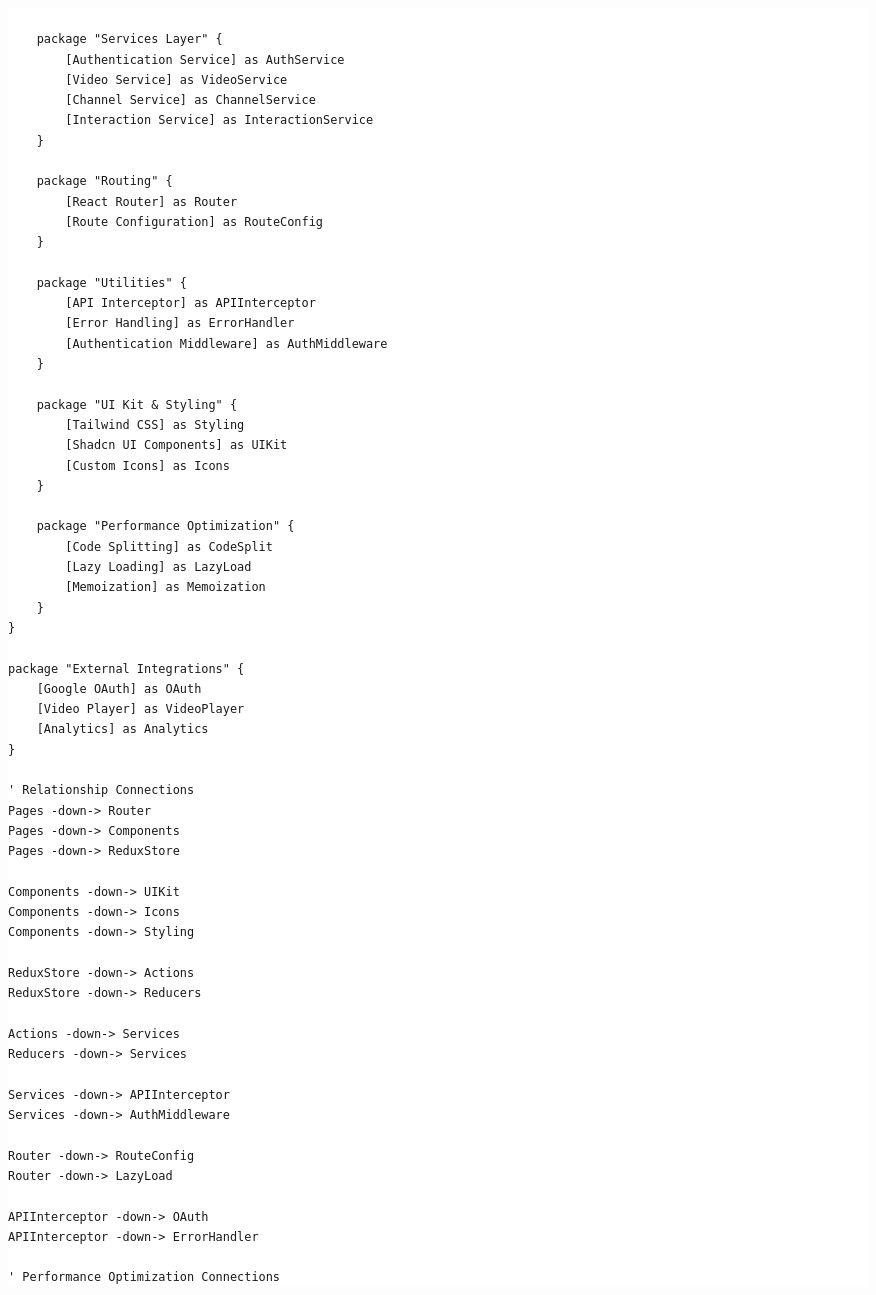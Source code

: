 ```plantuml

    package "Services Layer" {
        [Authentication Service] as AuthService
        [Video Service] as VideoService
        [Channel Service] as ChannelService
        [Interaction Service] as InteractionService
    }

    package "Routing" {
        [React Router] as Router
        [Route Configuration] as RouteConfig
    }

    package "Utilities" {
        [API Interceptor] as APIInterceptor
        [Error Handling] as ErrorHandler
        [Authentication Middleware] as AuthMiddleware
    }

    package "UI Kit & Styling" {
        [Tailwind CSS] as Styling
        [Shadcn UI Components] as UIKit
        [Custom Icons] as Icons
    }

    package "Performance Optimization" {
        [Code Splitting] as CodeSplit
        [Lazy Loading] as LazyLoad
        [Memoization] as Memoization
    }
}

package "External Integrations" {
    [Google OAuth] as OAuth
    [Video Player] as VideoPlayer
    [Analytics] as Analytics
}

' Relationship Connections
Pages -down-> Router
Pages -down-> Components
Pages -down-> ReduxStore

Components -down-> UIKit
Components -down-> Icons
Components -down-> Styling

ReduxStore -down-> Actions
ReduxStore -down-> Reducers

Actions -down-> Services
Reducers -down-> Services

Services -down-> APIInterceptor
Services -down-> AuthMiddleware

Router -down-> RouteConfig
Router -down-> LazyLoad

APIInterceptor -down-> OAuth
APIInterceptor -down-> ErrorHandler

' Performance Optimization Connections
```